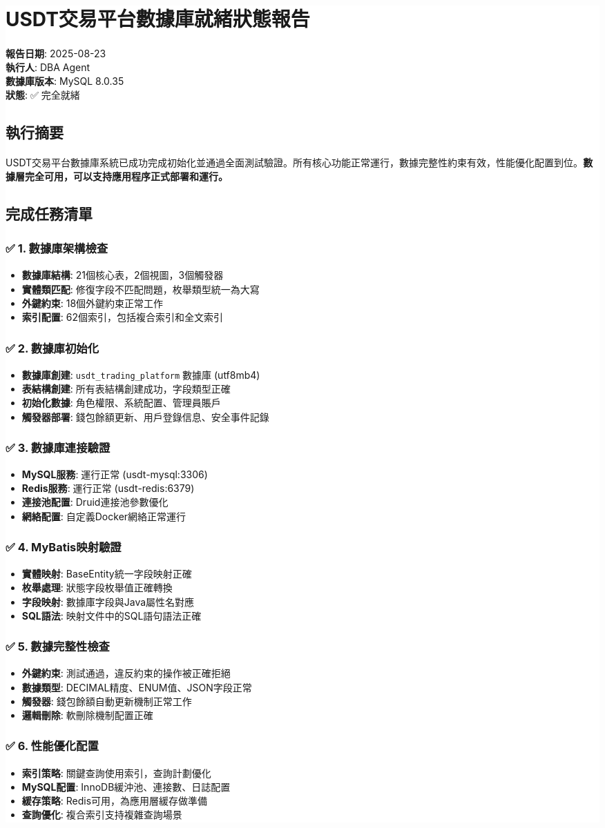 # USDT交易平台數據庫就緒狀態報告

**報告日期**: 2025-08-23  
**執行人**: DBA Agent  
**數據庫版本**: MySQL 8.0.35  
**狀態**: ✅ 完全就緒  

## 執行摘要

USDT交易平台數據庫系統已成功完成初始化並通過全面測試驗證。所有核心功能正常運行，數據完整性約束有效，性能優化配置到位。**數據層完全可用，可以支持應用程序正式部署和運行。**

## 完成任務清單

### ✅ 1. 數據庫架構檢查
- **數據庫結構**: 21個核心表，2個視圖，3個觸發器
- **實體類匹配**: 修復字段不匹配問題，枚舉類型統一為大寫
- **外鍵約束**: 18個外鍵約束正常工作
- **索引配置**: 62個索引，包括複合索引和全文索引

### ✅ 2. 數據庫初始化
- **數據庫創建**: `usdt_trading_platform` 數據庫 (utf8mb4)
- **表結構創建**: 所有表結構創建成功，字段類型正確
- **初始化數據**: 角色權限、系統配置、管理員賬戶
- **觸發器部署**: 錢包餘額更新、用戶登錄信息、安全事件記錄

### ✅ 3. 數據庫連接驗證
- **MySQL服務**: 運行正常 (usdt-mysql:3306)
- **Redis服務**: 運行正常 (usdt-redis:6379)
- **連接池配置**: Druid連接池參數優化
- **網絡配置**: 自定義Docker網絡正常運行

### ✅ 4. MyBatis映射驗證
- **實體映射**: BaseEntity統一字段映射正確
- **枚舉處理**: 狀態字段枚舉值正確轉換
- **字段映射**: 數據庫字段與Java屬性名對應
- **SQL語法**: 映射文件中的SQL語句語法正確

### ✅ 5. 數據完整性檢查
- **外鍵約束**: 測試通過，違反約束的操作被正確拒絕
- **數據類型**: DECIMAL精度、ENUM值、JSON字段正常
- **觸發器**: 錢包餘額自動更新機制正常工作
- **邏輯刪除**: 軟刪除機制配置正確

### ✅ 6. 性能優化配置
- **索引策略**: 關鍵查詢使用索引，查詢計劃優化
- **MySQL配置**: InnoDB緩沖池、連接數、日誌配置
- **緩存策略**: Redis可用，為應用層緩存做準備
- **查詢優化**: 複合索引支持複雜查詢場景
